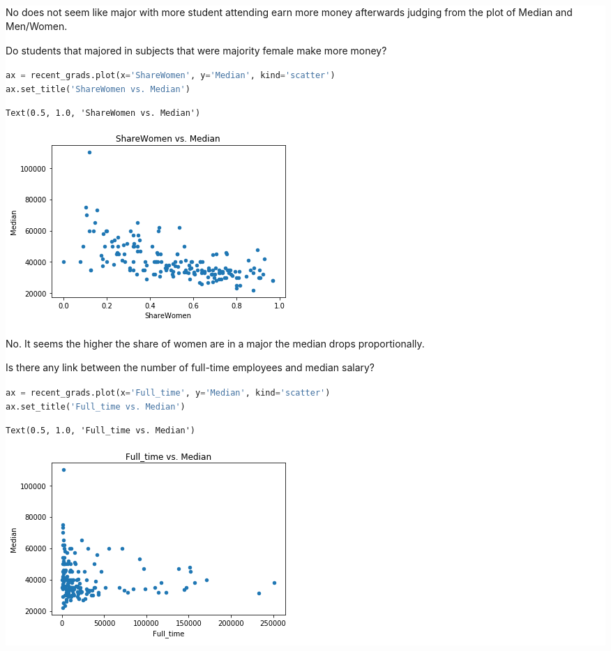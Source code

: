 
No does not seem like major with more student attending earn more money afterwards judging from the plot of Median and Men/Women.

Do students that majored in subjects that were majority female make more money?



```python
ax = recent_grads.plot(x='ShareWomen', y='Median', kind='scatter')
ax.set_title('ShareWomen vs. Median')
```




    Text(0.5, 1.0, 'ShareWomen vs. Median')




![png](/images/ED/output_18_1.png)


No. It seems the higher the share of women are in a major the median drops proportionally.

Is there any link between the number of full-time employees and median salary?


```python
ax = recent_grads.plot(x='Full_time', y='Median', kind='scatter')
ax.set_title('Full_time vs. Median')
```




    Text(0.5, 1.0, 'Full_time vs. Median')




![png](/images/ED/output_21_1.png)
